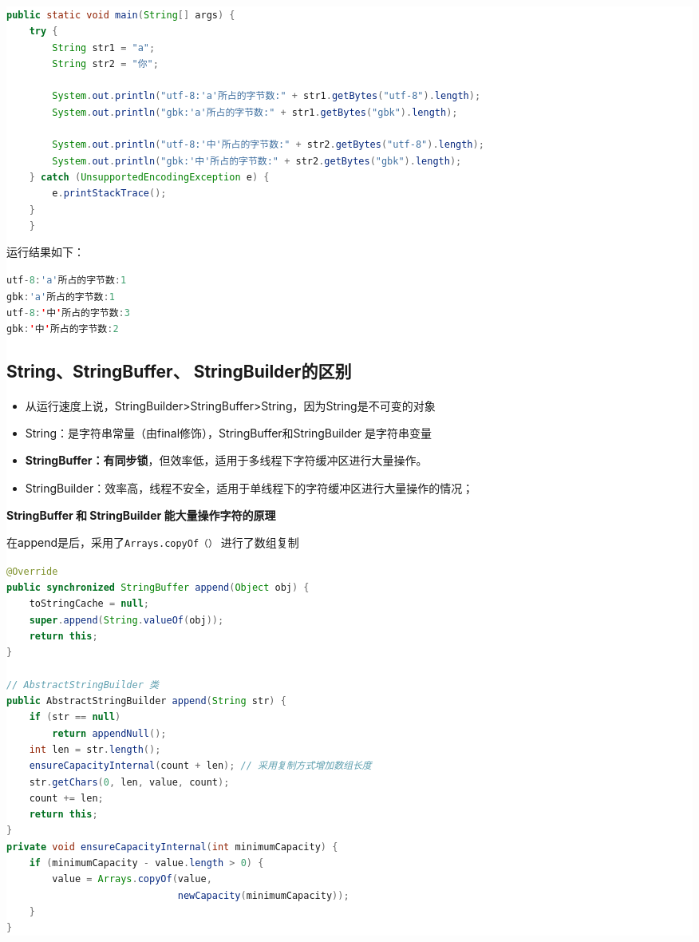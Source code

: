 ```java
public static void main(String[] args) {
    try {
        String str1 = "a";
        String str2 = "你";

        System.out.println("utf-8:'a'所占的字节数:" + str1.getBytes("utf-8").length);
        System.out.println("gbk:'a'所占的字节数:" + str1.getBytes("gbk").length);

        System.out.println("utf-8:'中'所占的字节数:" + str2.getBytes("utf-8").length);
        System.out.println("gbk:'中'所占的字节数:" + str2.getBytes("gbk").length);
    } catch (UnsupportedEncodingException e) {
        e.printStackTrace();
    }
	}
```

运行结果如下：

```java
utf-8:'a'所占的字节数:1
gbk:'a'所占的字节数:1
utf-8:'中'所占的字节数:3
gbk:'中'所占的字节数:2
```



## String、StringBuffer、 StringBuilder的区别

* 从运行速度上说，StringBuilder>StringBuffer>String，因为String是不可变的对象

* String：是字符串常量（由final修饰），StringBuffer和StringBuilder 是字符串变量

* **StringBuffer：有同步锁**，但效率低，适用于多线程下字符缓冲区进行大量操作。

* StringBuilder：效率高，线程不安全，适用于单线程下的字符缓冲区进行大量操作的情况；

      

**StringBuffer 和 StringBuilder 能大量操作字符的原理**

在append是后，采用了`Arrays.copyOf（）` 进行了数组复制

```java
@Override
public synchronized StringBuffer append(Object obj) {
    toStringCache = null;
    super.append(String.valueOf(obj));
    return this;
}

// AbstractStringBuilder 类
public AbstractStringBuilder append(String str) {
    if (str == null)
        return appendNull();
    int len = str.length();
    ensureCapacityInternal(count + len); // 采用复制方式增加数组长度
    str.getChars(0, len, value, count);
    count += len;
    return this;
}
private void ensureCapacityInternal(int minimumCapacity) {
    if (minimumCapacity - value.length > 0) {
        value = Arrays.copyOf(value,
                              newCapacity(minimumCapacity));
    }
}
```
